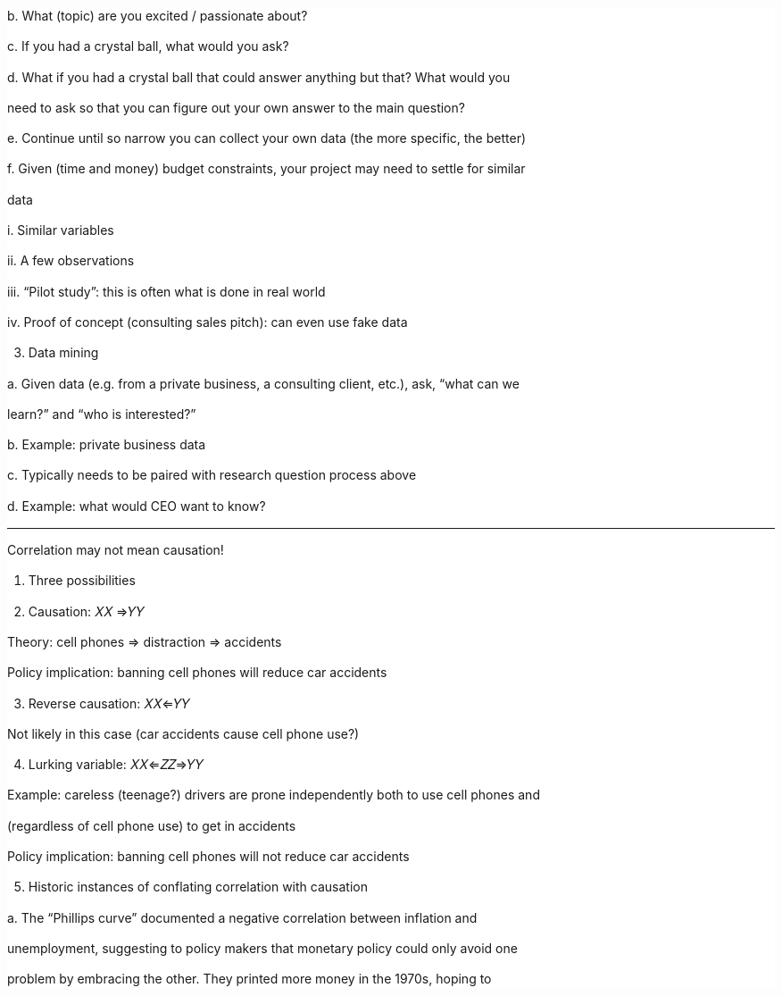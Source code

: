  b. What (topic) are you excited / passionate about? 

 c. If you had a crystal ball, what would you ask? 

 d. What if you had a crystal ball that could answer anything but that? What would you 

 need to ask so that you can figure out your own answer to the main question? 

 e. Continue until so narrow you can collect your own data (the more specific, the better) 

 f. Given (time and money) budget constraints, your project may need to settle for similar 

 data 

 i. Similar variables 

 ii. A few observations 

 iii. “Pilot study”: this is often what is done in real world 

 iv. Proof of concept (consulting sales pitch): can even use fake data 

3. Data mining 

 a. Given data (e.g. from a private business, a consulting client, etc.), ask, “what can we 

 learn?” and “who is interested?” 

 b. Example: private business data 

 c. Typically needs to be paired with research question process above 

 d. Example: what would CEO want to know? 

---

Correlation may not mean causation! 

1. Three possibilities 

2. Causation: 𝑋𝑋 ⇒𝑌𝑌 

 Theory: cell phones ⇒ distraction ⇒ accidents 

 Policy implication: banning cell phones will reduce car accidents 

3. Reverse causation: 𝑋𝑋⇐𝑌𝑌 

 Not likely in this case (car accidents cause cell phone use?) 

4. Lurking variable: 𝑋𝑋⇐𝑍𝑍⇒𝑌𝑌 

 Example: careless (teenage?) drivers are prone independently both to use cell phones and 

 (regardless of cell phone use) to get in accidents 

 Policy implication: banning cell phones will not reduce car accidents 

5. Historic instances of conflating correlation with causation 

 a. The “Phillips curve” documented a negative correlation between inflation and 

 unemployment, suggesting to policy makers that monetary policy could only avoid one 

 problem by embracing the other. They printed more money in the 1970s, hoping to 

